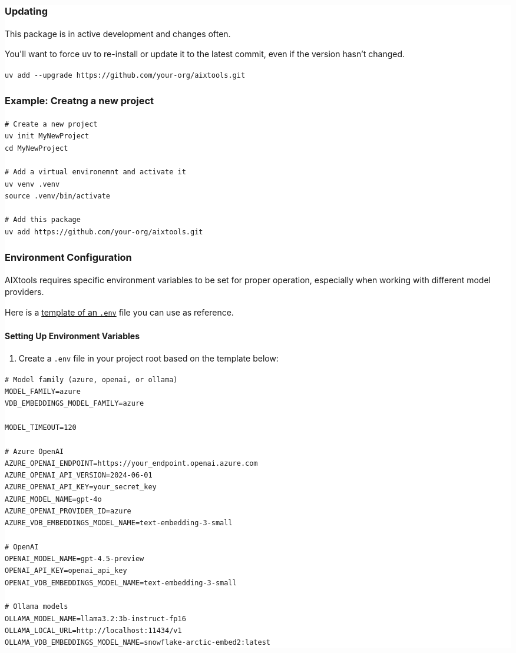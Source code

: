 ### Updating

This package is in active development and changes often.

You'll want to force uv to re-install or update it to the latest commit, even if the version hasn’t changed.

```
uv add --upgrade https://github.com/your-org/aixtools.git
```

### Example: Creatng a new project

```
# Create a new project
uv init MyNewProject
cd MyNewProject

# Add a virtual environemnt and activate it
uv venv .venv
source .venv/bin/activate

# Add this package
uv add https://github.com/your-org/aixtools.git
```

### Environment Configuration

AIXtools requires specific environment variables to be set for proper operation, especially when working with different model providers.

Here is a [template of an `.env`](./.env_template) file you can use as reference.

#### Setting Up Environment Variables

1. Create a `.env` file in your project root based on the template below:

```
# Model family (azure, openai, or ollama)
MODEL_FAMILY=azure
VDB_EMBEDDINGS_MODEL_FAMILY=azure

MODEL_TIMEOUT=120

# Azure OpenAI
AZURE_OPENAI_ENDPOINT=https://your_endpoint.openai.azure.com
AZURE_OPENAI_API_VERSION=2024-06-01
AZURE_OPENAI_API_KEY=your_secret_key
AZURE_MODEL_NAME=gpt-4o
AZURE_OPENAI_PROVIDER_ID=azure
AZURE_VDB_EMBEDDINGS_MODEL_NAME=text-embedding-3-small

# OpenAI
OPENAI_MODEL_NAME=gpt-4.5-preview
OPENAI_API_KEY=openai_api_key
OPENAI_VDB_EMBEDDINGS_MODEL_NAME=text-embedding-3-small

# Ollama models
OLLAMA_MODEL_NAME=llama3.2:3b-instruct-fp16
OLLAMA_LOCAL_URL=http://localhost:11434/v1
OLLAMA_VDB_EMBEDDINGS_MODEL_NAME=snowflake-arctic-embed2:latest
```

